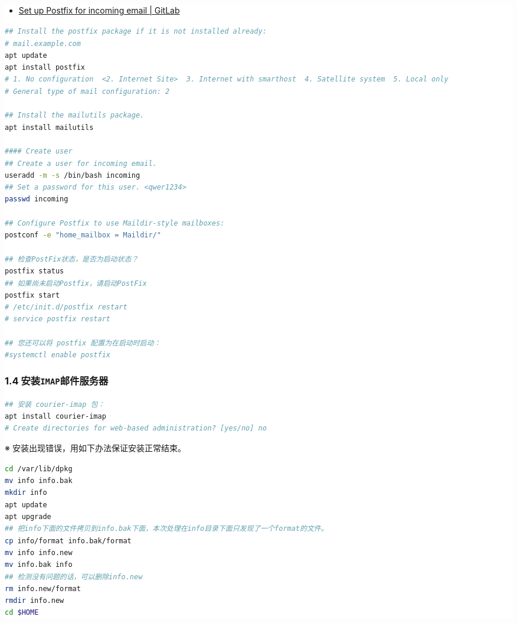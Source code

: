 - [Set up Postfix for incoming email | GitLab](https://docs.gitlab.com/ee/administration/reply_by_email_postfix_setup.html)

```bash
## Install the postfix package if it is not installed already:
# mail.example.com
apt update
apt install postfix
# 1. No configuration  <2. Internet Site>  3. Internet with smarthost  4. Satellite system  5. Local only
# General type of mail configuration: 2

## Install the mailutils package.
apt install mailutils

#### Create user
## Create a user for incoming email.
useradd -m -s /bin/bash incoming
## Set a password for this user. <qwer1234>
passwd incoming

## Configure Postfix to use Maildir-style mailboxes:
postconf -e "home_mailbox = Maildir/"

## 检查PostFix状态，是否为启动状态？
postfix status
## 如果尚未启动Postfix，请启动PostFix
postfix start
# /etc/init.d/postfix restart
# service postfix restart

## 您还可以将 postfix 配置为在启动时启动：
#systemctl enable postfix
```



### 1.4 安装`IMAP`邮件服务器

```bash
## 安装 courier-imap 包：
apt install courier-imap
# Create directories for web-based administration? [yes/no] no
```

※ 安装出现错误，用如下办法保证安装正常结束。

```bash
cd /var/lib/dpkg
mv info info.bak
mkdir info
apt update
apt upgrade
## 把info下面的文件拷贝到info.bak下面，本次处理在info目录下面只发现了一个format的文件。
cp info/format info.bak/format
mv info info.new
mv info.bak info
## 检测没有问题的话，可以删除info.new
rm info.new/format
rmdir info.new
cd $HOME

```
